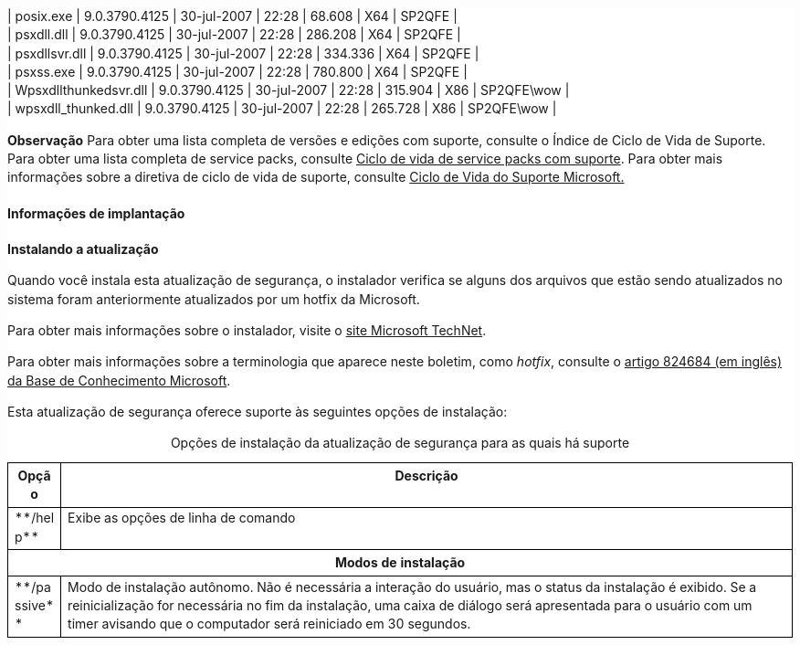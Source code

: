 | posix.exe             | 9.0.3790.4125 | 30-jul-2007 | 22:28 | 68.608  | X64 | SP2QFE      |  
| psxdll.dll            | 9.0.3790.4125 | 30-jul-2007 | 22:28 | 286.208 | X64 | SP2QFE      |  
| psxdllsvr.dll         | 9.0.3790.4125 | 30-jul-2007 | 22:28 | 334.336 | X64 | SP2QFE      |  
| psxss.exe             | 9.0.3790.4125 | 30-jul-2007 | 22:28 | 780.800 | X64 | SP2QFE      |  
| Wpsxdllthunkedsvr.dll | 9.0.3790.4125 | 30-jul-2007 | 22:28 | 315.904 | X86 | SP2QFE\\wow |  
| wpsxdll\_thunked.dll  | 9.0.3790.4125 | 30-jul-2007 | 22:28 | 265.728 | X86 | SP2QFE\\wow |
  
**Observação** Para obter uma lista completa de versões e edições com suporte, consulte o Índice de Ciclo de Vida de Suporte. Para obter uma lista completa de service packs, consulte [Ciclo de vida de service packs com suporte](http://support.microsoft.com/gp/lifesupsps). Para obter mais informações sobre a diretiva de ciclo de vida de suporte, consulte [Ciclo de Vida do Suporte Microsoft.](http://support.microsoft.com/lifecycle/)
  
#### Informações de implantação
  
**Instalando a atualização**
  
Quando você instala esta atualização de segurança, o instalador verifica se alguns dos arquivos que estão sendo atualizados no sistema foram anteriormente atualizados por um hotfix da Microsoft.
  
Para obter mais informações sobre o instalador, visite o [site Microsoft TechNet](http://www.microsoft.com/brasil/technet).
  
Para obter mais informações sobre a terminologia que aparece neste boletim, como *hotfix*, consulte o [artigo 824684 (em inglês) da Base de Conhecimento Microsoft](http://support.microsoft.com/kb/824684).
  
Esta atualização de segurança oferece suporte às seguintes opções de instalação:
  
<p></p>
<table class="dataTable">
<caption>
Opções de instalação da atualização de segurança para as quais há suporte  
</caption>
<tr class="thead">
<th style="border:1px solid black;" >
Opção  
</th>
<th style="border:1px solid black;" >
Descrição  
</th>
</tr>
<tr>
<td style="border:1px solid black;">
**/help**
</td>
<td style="border:1px solid black;">
Exibe as opções de linha de comando
</td>
</tr>
<tr>
<th colspan="2" style="border:1px solid black;">
Modos de instalação
</th>
</tr>
<tr class="alternateRow">
<td style="border:1px solid black;">
**/passive**
</td>
<td style="border:1px solid black;">
Modo de instalação autônomo. Não é necessária a interação do usuário, mas o status da instalação é exibido. Se a reinicialização for necessária no fim da instalação, uma caixa de diálogo será apresentada para o usuário com um timer avisando que o computador será reiniciado em 30 segundos.